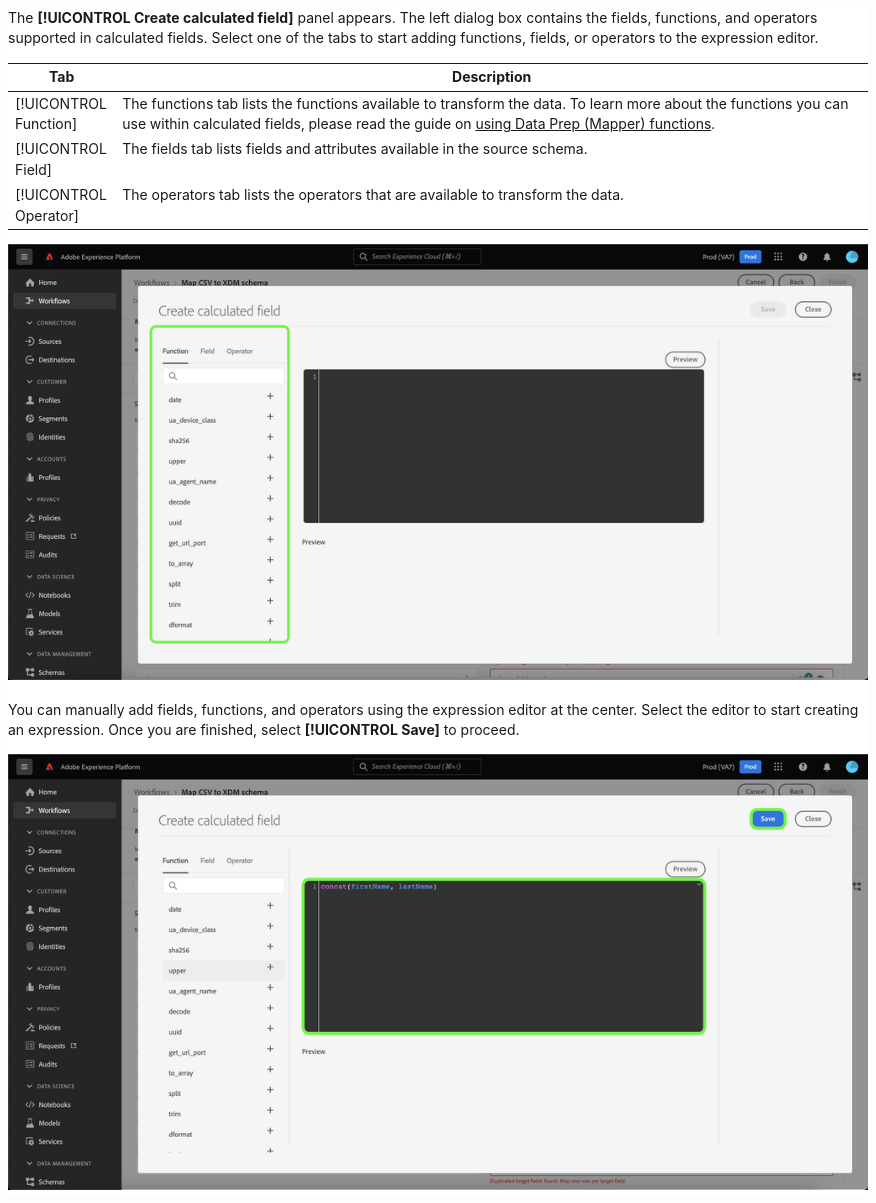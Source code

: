 The **[!UICONTROL Create calculated field]** panel appears. The left dialog box contains the fields, functions, and operators supported in calculated fields. Select one of the tabs to start adding functions, fields, or operators to the expression editor.

| Tab | Description |
| --- | ----------- |
| [!UICONTROL Function] | The functions tab lists the functions available to transform the data. To learn more about the functions you can use within calculated fields, please read the guide on [using Data Prep (Mapper) functions](../functions.md). |
| [!UICONTROL Field] | The fields tab lists fields and attributes available in the source schema. |
| [!UICONTROL Operator] | The operators tab lists the operators that are available to transform the data. |

![tabs](../images/ui/mapping/tabs.png)

You can manually add fields, functions, and operators using the expression editor at the center. Select the editor to start creating an expression. Once you are finished, select **[!UICONTROL Save]** to proceed.

![create-calculated-field](../images/ui/mapping/create-calculated-field.png)
